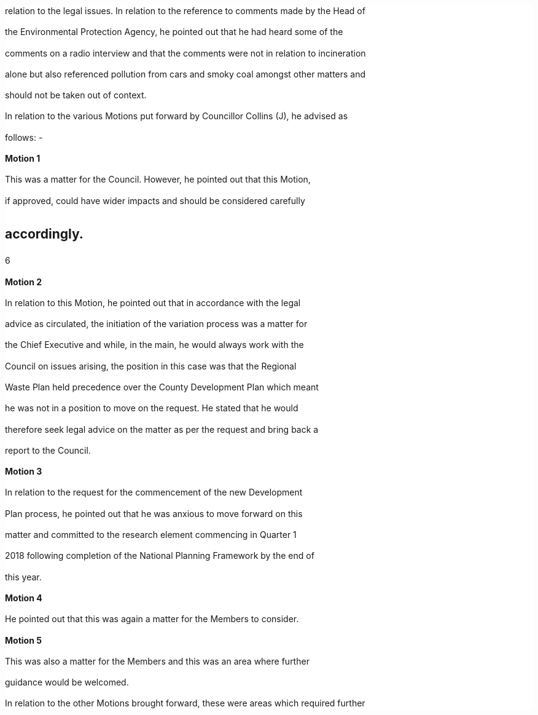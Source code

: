 relation to the legal issues. In relation to the reference to comments made by the Head of

the Environmental Protection Agency, he pointed out that he had heard some of the

comments on a radio interview and that the comments were not in relation to incineration

alone but also referenced pollution from cars and smoky coal amongst other matters and

should not be taken out of context.

In relation to the various Motions put forward by Councillor Collins (J), he advised as

follows: -

**Motion 1**

This was a matter for the Council. However, he pointed out that this Motion,

if approved, could have wider impacts and should be considered carefully

accordingly.
---
6

**Motion 2**

In relation to this Motion, he pointed out that in accordance with the legal

advice as circulated, the initiation of the variation process was a matter for

the Chief Executive and while, in the main, he would always work with the

Council on issues arising, the position in this case was that the Regional

Waste Plan held precedence over the County Development Plan which meant

he was not in a position to move on the request. He stated that he would

therefore seek legal advice on the matter as per the request and bring back a

report to the Council.

**Motion 3**

In relation to the request for the commencement of the new Development

Plan process, he pointed out that he was anxious to move forward on this

matter and committed to the research element commencing in Quarter 1

2018 following completion of the National Planning Framework by the end of

this year.

**Motion 4**

He pointed out that this was again a matter for the Members to consider.

**Motion 5**

This was also a matter for the Members and this was an area where further

guidance would be welcomed.

In relation to the other Motions brought forward, these were areas which required further
